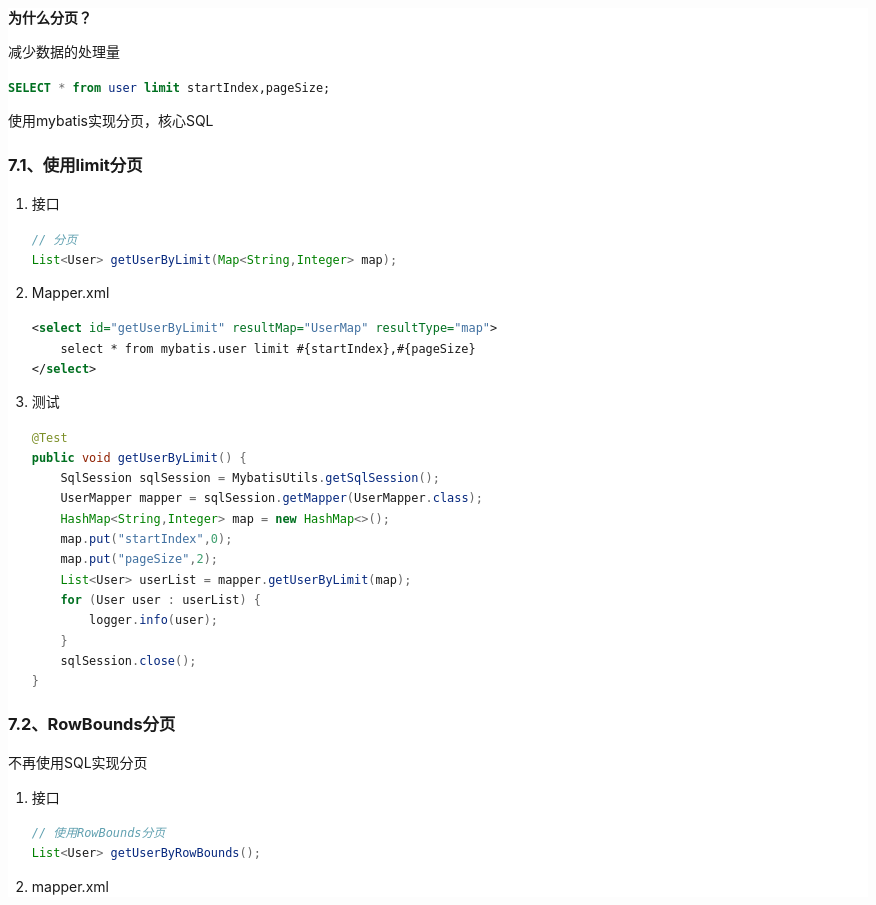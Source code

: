**为什么分页？**

减少数据的处理量

```sql
SELECT * from user limit startIndex,pageSize;
```

使用mybatis实现分页，核心SQL

### 7.1、使用limit分页

1. 接口

   ```java
   // 分页
   List<User> getUserByLimit(Map<String,Integer> map);
   ```

2. Mapper.xml

   ```xml
   <select id="getUserByLimit" resultMap="UserMap" resultType="map">
       select * from mybatis.user limit #{startIndex},#{pageSize}
   </select>
   ```

3. 测试

   ```java
   @Test
   public void getUserByLimit() {
       SqlSession sqlSession = MybatisUtils.getSqlSession();
       UserMapper mapper = sqlSession.getMapper(UserMapper.class);
       HashMap<String,Integer> map = new HashMap<>();
       map.put("startIndex",0);
       map.put("pageSize",2);
       List<User> userList = mapper.getUserByLimit(map);
       for (User user : userList) {
           logger.info(user);
       }
       sqlSession.close();
   }
   ```

   

### 7.2、RowBounds分页

不再使用SQL实现分页

1. 接口

   ```java
   // 使用RowBounds分页
   List<User> getUserByRowBounds();
   ```

2. mapper.xml
